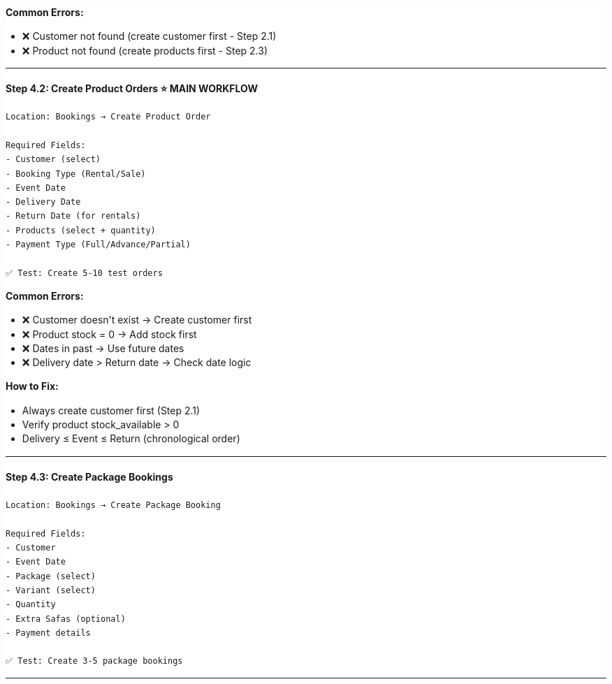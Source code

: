 **Common Errors:**
- ❌ Customer not found (create customer first - Step 2.1)
- ❌ Product not found (create products first - Step 2.3)

---

#### **Step 4.2: Create Product Orders** ⭐ **MAIN WORKFLOW**
```
Location: Bookings → Create Product Order

Required Fields:
- Customer (select)
- Booking Type (Rental/Sale)
- Event Date
- Delivery Date
- Return Date (for rentals)
- Products (select + quantity)
- Payment Type (Full/Advance/Partial)

✅ Test: Create 5-10 test orders
```

**Common Errors:**
- ❌ Customer doesn't exist → Create customer first
- ❌ Product stock = 0 → Add stock first
- ❌ Dates in past → Use future dates
- ❌ Delivery date > Return date → Check date logic

**How to Fix:**
- Always create customer first (Step 2.1)
- Verify product stock_available > 0
- Delivery ≤ Event ≤ Return (chronological order)

---

#### **Step 4.3: Create Package Bookings**
```
Location: Bookings → Create Package Booking

Required Fields:
- Customer
- Event Date
- Package (select)
- Variant (select)
- Quantity
- Extra Safas (optional)
- Payment details

✅ Test: Create 3-5 package bookings
```

---
